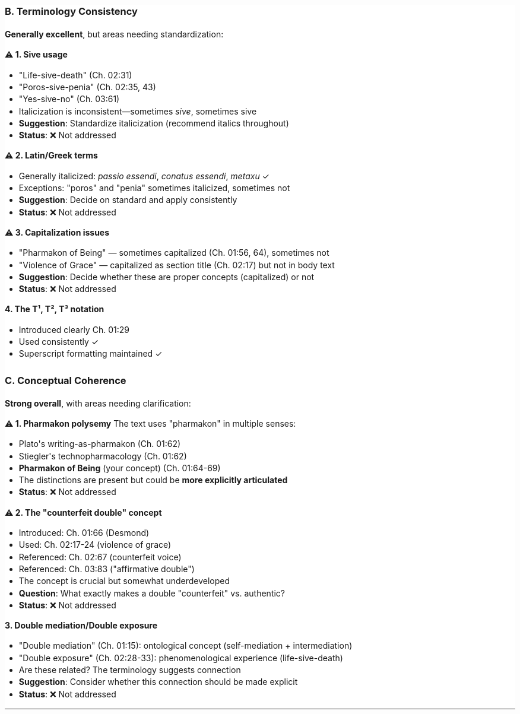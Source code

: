 ### B. Terminology Consistency

**Generally excellent**, but areas needing standardization:

**⚠️ 1. Sive usage**
- "Life-sive-death" (Ch. 02:31)
- "Poros-sive-penia" (Ch. 02:35, 43)
- "Yes-sive-no" (Ch. 03:61)
- Italicization is inconsistent—sometimes *sive*, sometimes sive
- **Suggestion**: Standardize italicization (recommend italics throughout)
- **Status**: ❌ Not addressed

**⚠️ 2. Latin/Greek terms**
- Generally italicized: *passio essendi*, *conatus essendi*, *metaxu* ✓
- Exceptions: "poros" and "penia" sometimes italicized, sometimes not
- **Suggestion**: Decide on standard and apply consistently
- **Status**: ❌ Not addressed

**⚠️ 3. Capitalization issues**
- "Pharmakon of Being" — sometimes capitalized (Ch. 01:56, 64), sometimes not
- "Violence of Grace" — capitalized as section title (Ch. 02:17) but not in body text
- **Suggestion**: Decide whether these are proper concepts (capitalized) or not
- **Status**: ❌ Not addressed

**4. The T¹, T², T³ notation**
- Introduced clearly Ch. 01:29
- Used consistently ✓
- Superscript formatting maintained ✓

### C. Conceptual Coherence

**Strong overall**, with areas needing clarification:

**⚠️ 1. Pharmakon polysemy**
The text uses "pharmakon" in multiple senses:
- Plato's writing-as-pharmakon (Ch. 01:62)
- Stiegler's technopharmacology (Ch. 01:62)
- **Pharmakon of Being** (your concept) (Ch. 01:64-69)
- The distinctions are present but could be **more explicitly articulated**
- **Status**: ❌ Not addressed

**⚠️ 2. The "counterfeit double" concept**
- Introduced: Ch. 01:66 (Desmond)
- Used: Ch. 02:17-24 (violence of grace)
- Referenced: Ch. 02:67 (counterfeit voice)
- Referenced: Ch. 03:83 ("affirmative double")
- The concept is crucial but somewhat underdeveloped
- **Question**: What exactly makes a double "counterfeit" vs. authentic?
- **Status**: ❌ Not addressed

**3. Double mediation/Double exposure**
- "Double mediation" (Ch. 01:15): ontological concept (self-mediation + intermediation)
- "Double exposure" (Ch. 02:28-33): phenomenological experience (life-sive-death)
- Are these related? The terminology suggests connection
- **Suggestion**: Consider whether this connection should be made explicit
- **Status**: ❌ Not addressed

---